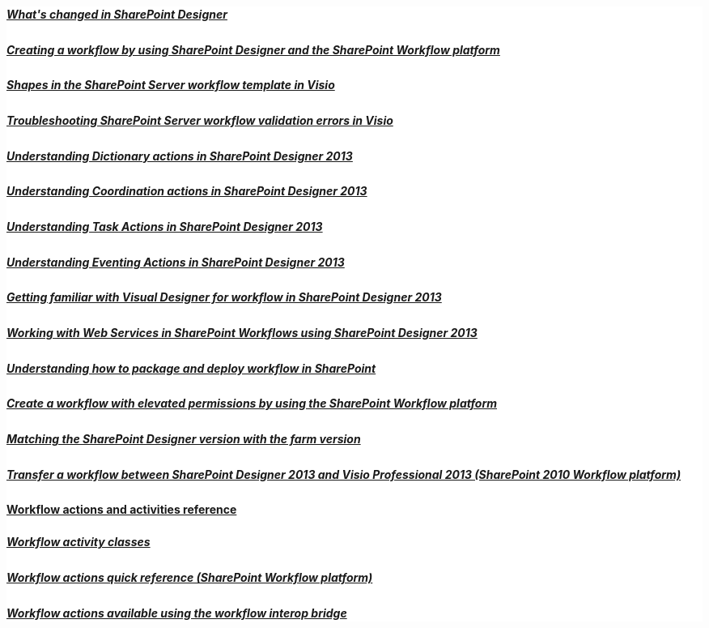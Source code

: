 ##### [What's changed in SharePoint Designer](general-development/what-s-changed-in-sharepoint-designer.md)
##### [Creating a workflow by using SharePoint Designer and the SharePoint Workflow platform](general-development/creating-a-workflow-by-using-sharepoint-designer-and-the-sharepoint-wo.md)
##### [Shapes in the SharePoint Server workflow template in Visio](general-development/shapes-in-the-sharepoint-server-workflow-template-in-visio.md)
##### [Troubleshooting SharePoint Server workflow validation errors in Visio](general-development/troubleshooting-sharepoint-server-workflow-validation-errors-in-visio.md)
##### [Understanding Dictionary actions in SharePoint Designer 2013](general-development/understanding-dictionary-actions-in-sharepoint-designer.md)
##### [Understanding Coordination actions in SharePoint Designer 2013](general-development/understanding-coordination-actions-in-sharepoint-designer.md)
##### [Understanding Task Actions in SharePoint Designer 2013](general-development/understanding-task-actions-in-sharepoint-designer.md)
##### [Understanding Eventing Actions in SharePoint Designer 2013](general-development/understanding-eventing-actions-in-sharepoint-designer.md)
##### [Getting familiar with Visual Designer for workflow in SharePoint Designer 2013](general-development/getting-familiar-with-visual-designer-for-workflow-in-sharepoint-designer.md)
##### [Working with Web Services in SharePoint Workflows using SharePoint Designer 2013](general-development/working-with-web-services-in-sharepoint-workflows-using-sharepoint-designer.md)
##### [Understanding how to package and deploy workflow in SharePoint](general-development/understanding-how-to-package-and-deploy-workflow-in-sharepoint.md)
##### [Create a workflow with elevated permissions by using the SharePoint Workflow platform](general-development/create-a-workflow-with-elevated-permissions-by-using-the-sharepoint-workflo.md)
##### [Matching the SharePoint Designer version with the farm version](general-development/matching-the-sharepoint-designer-version-with-the-farm-version.md)
##### [Transfer a workflow between SharePoint Designer 2013 and Visio Professional 2013 (SharePoint 2010 Workflow platform)](general-development/transfer-a-workflow-between-sharepoint-designer-and-visio-professional.md)
#### [Workflow actions and activities reference](general-development/workflow-actions-and-activities-reference-for-sharepoint.md)
##### [Workflow activity classes](general-development/workflow-activity-classes-in-sharepoint.md)
##### [Workflow actions quick reference (SharePoint Workflow platform)](general-development/workflow-actions-quick-reference-sharepoint-workflow-platform.md)
##### [Workflow actions available using the workflow interop bridge](general-development/workflow-actions-available-using-the-workflow-interop-bridge.md)